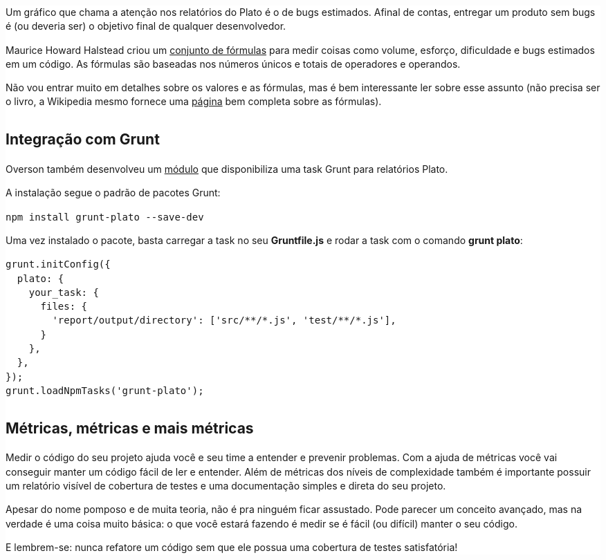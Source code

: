 Um gráfico que chama a atenção nos relatórios do Plato é o de bugs estimados. Afinal de contas, entregar um produto sem bugs é (ou deveria ser) o objetivo final de qualquer desenvolvedor.

Maurice Howard Halstead criou um <a href="http://www.amazon.com/Elements-Software-Science-Operating-programming/dp/0444002057" target="_blank">conjunto de fórmulas</a> para medir coisas como volume, esforço, dificuldade e bugs estimados em um código. As fórmulas são baseadas nos números únicos e totais de operadores e operandos.

Não vou entrar muito em detalhes sobre os valores e as fórmulas, mas é bem interessante ler sobre esse assunto (não precisa ser o livro, a Wikipedia mesmo fornece uma <a href="http://en.wikipedia.org/wiki/Halstead_complexity_measures" target="_blank">página</a> bem completa sobre as fórmulas).

## Integração com Grunt

Overson também desenvolveu um <a href="https://github.com/jsoverson/grunt-plato" target="_blank">módulo</a> que disponibiliza uma task Grunt para relatórios Plato.

A instalação segue o padrão de pacotes Grunt:

<pre>npm install grunt-plato --save-dev</pre>

Uma vez instalado o pacote, basta carregar a task no seu **Gruntfile.js** e rodar a task com o comando **grunt plato**:

<pre>grunt.initConfig({
  plato: {
    your_task: {
      files: {
        'report/output/directory': ['src/**/*.js', 'test/**/*.js'],
      }
    },
  },
});
grunt.loadNpmTasks('grunt-plato');</pre>

## Métricas, métricas e mais métricas

Medir o código do seu projeto ajuda você e seu time a entender e prevenir problemas. Com a ajuda de métricas você vai conseguir manter um código fácil de ler e entender. Além de métricas dos níveis de complexidade também é importante possuir um relatório visível de cobertura de testes e uma documentação simples e direta do seu projeto.

Apesar do nome pomposo e de muita teoria, não é pra ninguém ficar assustado. Pode parecer um conceito avançado, mas na verdade é uma coisa muito básica: o que você estará fazendo é medir se é fácil (ou difícil) manter o seu código.

E lembrem-se: nunca refatore um código sem que ele possua uma cobertura de testes satisfatória!

 [1]: http://tableless.com.br/testando-seu-codigo-jquery-com-jasmine-parte-1/
 [2]: http://tableless.com.br/qualidade-codigo-javascript/